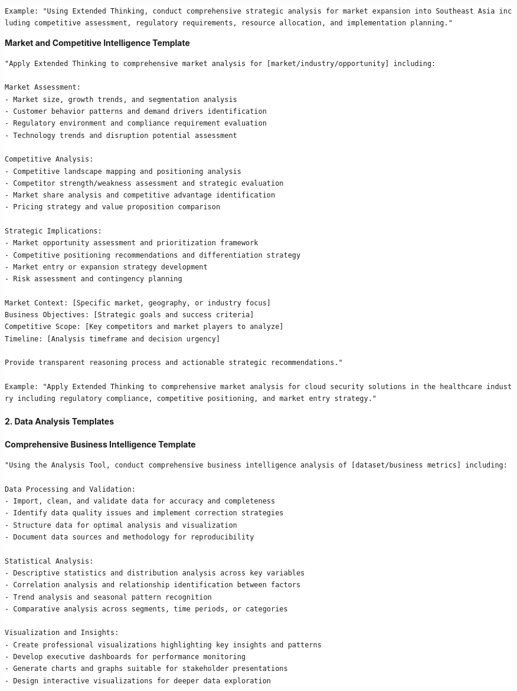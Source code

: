 ```
Example: "Using Extended Thinking, conduct comprehensive strategic analysis for market expansion into Southeast Asia including competitive assessment, regulatory requirements, resource allocation, and implementation planning."
```

**Market and Competitive Intelligence Template**
```
"Apply Extended Thinking to comprehensive market analysis for [market/industry/opportunity] including:

Market Assessment:
- Market size, growth trends, and segmentation analysis
- Customer behavior patterns and demand drivers identification
- Regulatory environment and compliance requirement evaluation
- Technology trends and disruption potential assessment

Competitive Analysis:
- Competitive landscape mapping and positioning analysis
- Competitor strength/weakness assessment and strategic evaluation
- Market share analysis and competitive advantage identification
- Pricing strategy and value proposition comparison

Strategic Implications:
- Market opportunity assessment and prioritization framework
- Competitive positioning recommendations and differentiation strategy
- Market entry or expansion strategy development
- Risk assessment and contingency planning

Market Context: [Specific market, geography, or industry focus]
Business Objectives: [Strategic goals and success criteria]
Competitive Scope: [Key competitors and market players to analyze]
Timeline: [Analysis timeframe and decision urgency]

Provide transparent reasoning process and actionable strategic recommendations."

Example: "Apply Extended Thinking to comprehensive market analysis for cloud security solutions in the healthcare industry including regulatory compliance, competitive positioning, and market entry strategy."
```

#### 2. Data Analysis Templates

**Comprehensive Business Intelligence Template**
```
"Using the Analysis Tool, conduct comprehensive business intelligence analysis of [dataset/business metrics] including:

Data Processing and Validation:
- Import, clean, and validate data for accuracy and completeness
- Identify data quality issues and implement correction strategies
- Structure data for optimal analysis and visualization
- Document data sources and methodology for reproducibility

Statistical Analysis:
- Descriptive statistics and distribution analysis across key variables
- Correlation analysis and relationship identification between factors
- Trend analysis and seasonal pattern recognition
- Comparative analysis across segments, time periods, or categories

Visualization and Insights:
- Create professional visualizations highlighting key insights and patterns
- Develop executive dashboards for performance monitoring
- Generate charts and graphs suitable for stakeholder presentations
- Design interactive visualizations for deeper data exploration
```